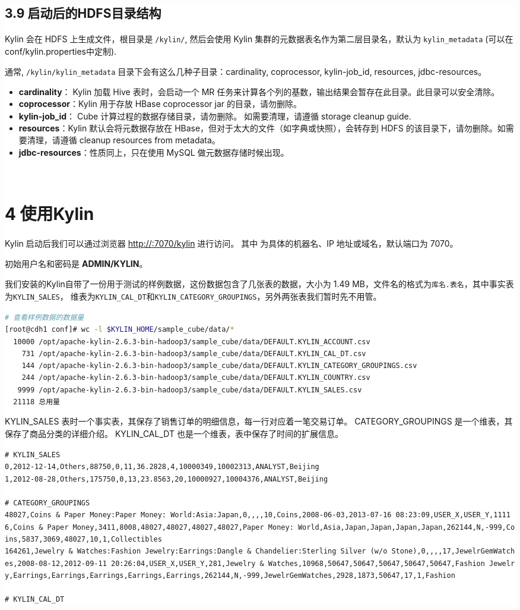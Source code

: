 ```bash

```


## 3.9 启动后的HDFS目录结构
Kylin 会在 HDFS 上生成文件，根目录是 `/kylin/`, 然后会使用 Kylin 集群的元数据表名作为第二层目录名，默认为 `kylin_metadata` (可以在conf/kylin.properties中定制).

通常, `/kylin/kylin_metadata` 目录下会有这么几种子目录：cardinality, coprocessor, kylin-job_id, resources, jdbc-resources。
* **cardinality**： Kylin 加载 Hive 表时，会启动一个 MR 任务来计算各个列的基数，输出结果会暂存在此目录。此目录可以安全清除。
* **coprocessor**：Kylin 用于存放 HBase coprocessor jar 的目录，请勿删除。
* **kylin-job_id**： Cube 计算过程的数据存储目录，请勿删除。 如需要清理，请遵循 storage cleanup guide.
* **resources**：Kylin 默认会将元数据存放在 HBase，但对于太大的文件（如字典或快照），会转存到 HDFS 的该目录下，请勿删除。如需要清理，请遵循 cleanup resources from metadata。
* **jdbc-resources**：性质同上，只在使用 MySQL 做元数据存储时候出现。

<br/>

# 4 使用Kylin
Kylin 启动后我们可以通过浏览器 [http://<hostname>:7070/kylin](http://cdh1:7070/kylin) 进行访问。
其中 <hostname> 为具体的机器名、IP 地址或域名，默认端口为 7070。

初始用户名和密码是 **ADMIN/KYLIN**。

我们安装的Kylin自带了一份用于测试的样例数据，这份数据包含了几张表的数据，大小为 1.49 MB，文件名的格式为`库名.表名`，其中事实表为`KYLIN_SALES`，
维表为`KYLIN_CAL_DT`和`KYLIN_CATEGORY_GROUPINGS`，另外两张表我们暂时先不用管。
```bash
# 查看样例数据的数据量
[root@cdh1 conf]# wc -l $KYLIN_HOME/sample_cube/data/*
  10000 /opt/apache-kylin-2.6.3-bin-hadoop3/sample_cube/data/DEFAULT.KYLIN_ACCOUNT.csv
    731 /opt/apache-kylin-2.6.3-bin-hadoop3/sample_cube/data/DEFAULT.KYLIN_CAL_DT.csv
    144 /opt/apache-kylin-2.6.3-bin-hadoop3/sample_cube/data/DEFAULT.KYLIN_CATEGORY_GROUPINGS.csv
    244 /opt/apache-kylin-2.6.3-bin-hadoop3/sample_cube/data/DEFAULT.KYLIN_COUNTRY.csv
   9999 /opt/apache-kylin-2.6.3-bin-hadoop3/sample_cube/data/DEFAULT.KYLIN_SALES.csv
  21118 总用量

```

KYLIN_SALES 表时一个事实表，其保存了销售订单的明细信息，每一行对应着一笔交易订单。
CATEGORY_GROUPINGS 是一个维表，其保存了商品分类的详细介绍。
KYLIN_CAL_DT 也是一个维表，表中保存了时间的扩展信息。

```
# KYLIN_SALES
0,2012-12-14,Others,88750,0,11,36.2828,4,10000349,10002313,ANALYST,Beijing
1,2012-08-28,Others,175750,0,13,23.8563,20,10000927,10004376,ANALYST,Beijing

# CATEGORY_GROUPINGS
48027,Coins & Paper Money:Paper Money: World:Asia:Japan,0,,,,10,Coins,2008-06-03,2013-07-16 08:23:09,USER_X,USER_Y,11116,Coins & Paper Money,3411,8008,48027,48027,48027,48027,Paper Money: World,Asia,Japan,Japan,Japan,Japan,262144,N,-999,Coins,5837,3069,48027,10,1,Collectibles
164261,Jewelry & Watches:Fashion Jewelry:Earrings:Dangle & Chandelier:Sterling Silver (w/o Stone),0,,,,17,JewelrGemWatches,2008-08-12,2012-09-11 20:26:04,USER_X,USER_Y,281,Jewelry & Watches,10968,50647,50647,50647,50647,50647,Fashion Jewelry,Earrings,Earrings,Earrings,Earrings,Earrings,262144,N,-999,JewelrGemWatches,2928,1873,50647,17,1,Fashion

# KYLIN_CAL_DT
```